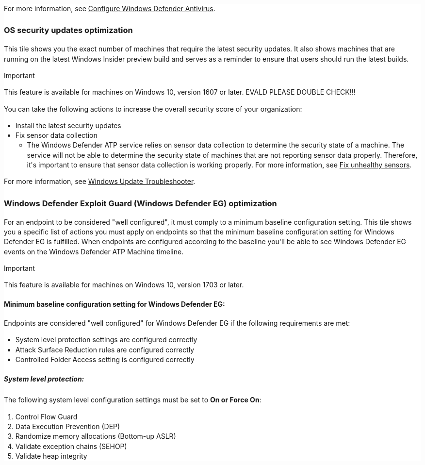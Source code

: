 For more information, see [Configure Windows Defender Antivirus](../windows-defender-antivirus/configure-windows-defender-antivirus-features.md).


### OS security updates optimization
This tile shows you the exact number of machines that require the latest security updates. It also shows machines that are running on the latest Windows Insider preview build and serves as a reminder to ensure that users should run the latest builds.
 
>[!IMPORTANT]
> This feature is available for machines on Windows 10, version  1607 or later.  EVALD PLEASE DOUBLE CHECK!!!

You can take the following actions to increase the overall security score of your organization:
- Install the latest security updates
- Fix sensor data collection
  - The Windows Defender ATP service relies on sensor data collection to determine the security state of a machine. The service will not be able to determine the security state of machines that are not reporting sensor data properly. Therefore, it's important to ensure that sensor data collection is working properly. For more information, see [Fix unhealthy sensors](fix-unhealhty-sensors-windows-defender-advanced-threat-protection.md).

For more information, see [Windows Update Troubleshooter](https://support.microsoft.com/en-us/help/4027322/windows-windows-update-troubleshooter).


### Windows Defender Exploit Guard (Windows Defender EG) optimization
For an endpoint to be considered "well configured", it must comply to a minimum baseline configuration setting. This tile shows you a specific list of actions you must apply on endpoints so that the minimum baseline configuration setting for Windows Defender EG is fulfilled. When endpoints are configured according to the baseline you'll be able to see Windows Defender EG events on the Windows Defender ATP Machine timeline. 


>[!IMPORTANT]
> This feature is available for machines on Windows 10, version  1703 or later.

#### Minimum baseline configuration setting for Windows Defender EG:
Endpoints are considered "well configured" for Windows Defender EG if the following requirements are met:

- System level protection settings are configured correctly
- Attack Surface Reduction rules are configured correctly
- Controlled Folder Access setting is configured correctly

##### System level protection:
The following system level configuration settings must be set to **On or Force On**:

1.	Control Flow Guard 
2.	Data Execution Prevention (DEP)
3.	Randomize memory allocations (Bottom-up ASLR)
4.	Validate exception chains (SEHOP)
5.	Validate heap integrity
